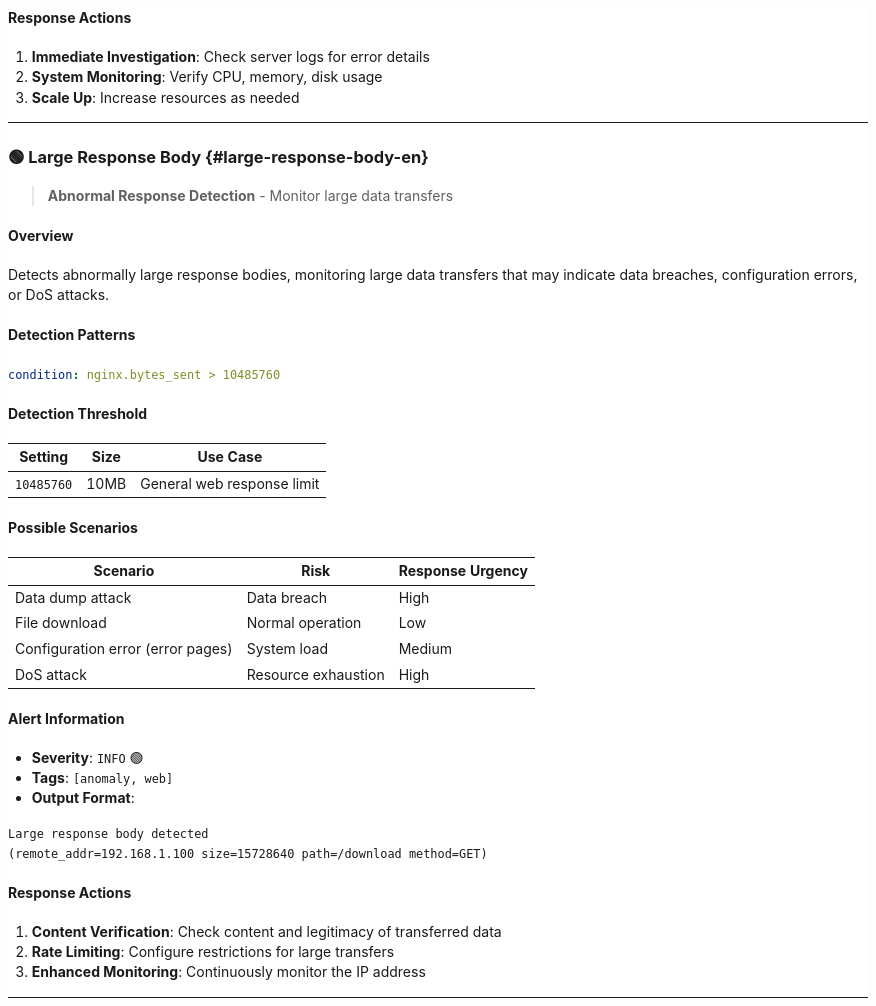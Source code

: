 #### Response Actions
1. **Immediate Investigation**: Check server logs for error details
2. **System Monitoring**: Verify CPU, memory, disk usage
3. **Scale Up**: Increase resources as needed

---

### 🟢 Large Response Body {#large-response-body-en}

> **Abnormal Response Detection** - Monitor large data transfers

#### Overview
Detects abnormally large response bodies, monitoring large data transfers that may indicate data breaches, configuration errors, or DoS attacks.

#### Detection Patterns

```yaml
condition: nginx.bytes_sent > 10485760
```

#### Detection Threshold

| Setting | Size | Use Case |
|---------|------|----------|
| `10485760` | 10MB | General web response limit |

#### Possible Scenarios

| Scenario | Risk | Response Urgency |
|----------|------|------------------|
| Data dump attack | Data breach | High |
| File download | Normal operation | Low |
| Configuration error (error pages) | System load | Medium |
| DoS attack | Resource exhaustion | High |

#### Alert Information

- **Severity**: `INFO` 🟢
- **Tags**: `[anomaly, web]`
- **Output Format**:
```
Large response body detected
(remote_addr=192.168.1.100 size=15728640 path=/download method=GET)
```

#### Response Actions
1. **Content Verification**: Check content and legitimacy of transferred data
2. **Rate Limiting**: Configure restrictions for large transfers
3. **Enhanced Monitoring**: Continuously monitor the IP address

---
